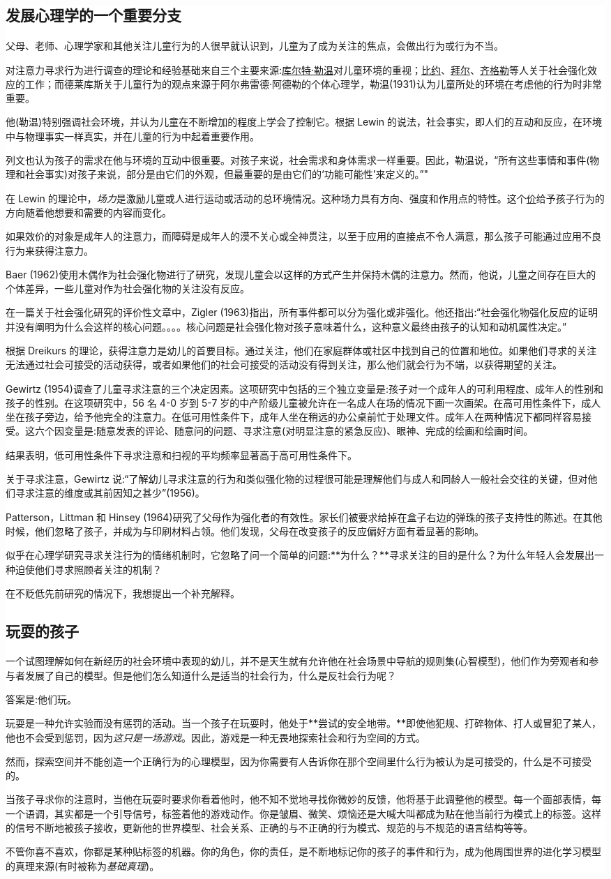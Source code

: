 ## 发展心理学的一个重要分支

父母、老师、心理学家和其他关注儿童行为的人很早就认识到，儿童为了成为关注的焦点，会做出行为或行为不当。

对注意力寻求行为进行调查的理论和经验基础来自三个主要来源:[库尔特·勒温](https://en.wikipedia.org/wiki/Kurt_Lewin)对儿童环境的重视；[比约](https://en.wikipedia.org/wiki/Sidney_W._Bijou)、[拜尔](https://en.wikipedia.org/wiki/Donald_M._Baer)、[齐格勒](https://medicine.yale.edu/profile/edward_zigler/)等人关于社会强化效应的工作；而德莱库斯关于儿童行为的观点来源于阿尔弗雷德·阿德勒的个体心理学，勒温(1931)认为儿童所处的环境在考虑他的行为时非常重要。

他(勒温)特别强调社会环境，并认为儿童在不断增加的程度上学会了控制它。根据 Lewin 的说法，社会事实，即人们的互动和反应，在环境中与物理事实一样真实，并在儿童的行为中起着重要作用。

列文也认为孩子的需求在他与环境的互动中很重要。对孩子来说，社会需求和身体需求一样重要。因此，勒温说，“所有这些事情和事件(物理和社会事实)对孩子来说，部分是由它们的外观，但最重要的是由它们的‘功能可能性’来定义的。”"

在 Lewin 的理论中，*场力*是激励儿童或人进行运动或活动的总环境情况。这种场力具有方向、强度和作用点的特性。这个[价](https://en.wikipedia.org/wiki/Valence_(psychology))给予孩子行为的方向随着他想要和需要的内容而变化。

如果效价的对象是成年人的注意力，而障碍是成年人的漠不关心或全神贯注，以至于应用的直接点不令人满意，那么孩子可能通过应用不良行为来获得注意力。

Baer (1962)使用木偶作为社会强化物进行了研究，发现儿童会以这样的方式产生并保持木偶的注意力。然而，他说，儿童之间存在巨大的个体差异，一些儿童对作为社会强化物的关注没有反应。

在一篇关于社会强化研究的评价性文章中，Zigler (1963)指出，所有事件都可以分为强化或非强化。他还指出:“社会强化物强化反应的证明并没有阐明为什么会这样的核心问题。。。。核心问题是社会强化物对孩子意味着什么，这种意义最终由孩子的认知和动机属性决定。”

根据 Dreikurs 的理论，获得注意力是幼儿的首要目标。通过关注，他们在家庭群体或社区中找到自己的位置和地位。如果他们寻求的关注无法通过社会可接受的活动获得，或者如果他们的社会可接受的活动没有得到关注，那么他们就会行为不端，以获得期望的关注。

Gewirtz (1954)调查了儿童寻求注意的三个决定因素。这项研究中包括的三个独立变量是:孩子对一个成年人的可利用程度、成年人的性别和孩子的性别。在这项研究中，56 名 4-0 岁到 5-7 岁的中产阶级儿童被允许在一名成人在场的情况下画一次画架。在高可用性条件下，成人坐在孩子旁边，给予他完全的注意力。在低可用性条件下，成年人坐在稍远的办公桌前忙于处理文件。成年人在两种情况下都同样容易接受。这六个因变量是:随意发表的评论、随意问的问题、寻求注意(对明显注意的紧急反应)、眼神、完成的绘画和绘画时间。

结果表明，低可用性条件下寻求注意和扫视的平均频率显著高于高可用性条件下。

关于寻求注意，Gewirtz 说:“了解幼儿寻求注意的行为和类似强化物的过程很可能是理解他们与成人和同龄人一般社会交往的关键，但对他们寻求注意的维度或其前因知之甚少”(1956)。

Patterson，Littman 和 Hinsey (1964)研究了父母作为强化者的有效性。家长们被要求给掉在盒子右边的弹珠的孩子支持性的陈述。在其他时候，他们忽略了孩子，并成为与印刷材料占领。他们发现，父母在改变孩子的反应偏好方面有着显著的影响。

似乎在心理学研究寻求关注行为的情绪机制时，它忽略了问一个简单的问题:**为什么？**寻求关注的目的是什么？为什么年轻人会发展出一种迫使他们寻求照顾者关注的机制？

在不贬低先前研究的情况下，我想提出一个补充解释。

## 玩耍的孩子

一个试图理解如何在新经历的社会环境中表现的幼儿，并不是天生就有允许他在社会场景中导航的规则集(心智模型)，他们作为旁观者和参与者发展了自己的模型。但是他们怎么知道什么是适当的社会行为，什么是反社会行为呢？

答案是:他们玩。

玩耍是一种允许实验而没有惩罚的活动。当一个孩子在玩耍时，他处于**尝试的安全地带。**即使他犯规、打碎物体、打人或冒犯了某人，他也不会受到惩罚，因为*这只是一场游戏*。因此，游戏是一种无畏地探索社会和行为空间的方式。

然而，探索空间并不能创造一个正确行为的心理模型，因为你需要有人告诉你在那个空间里什么行为被认为是可接受的，什么是不可接受的。

当孩子寻求你的注意时，当他在玩耍时要求你看着他时，他不知不觉地寻找你微妙的反馈，他将基于此调整他的模型。每一个面部表情，每一个语调，其实都是一个引导信号，标签着他的游戏动作。你是皱眉、微笑、烦恼还是大喊大叫都成为贴在他当前行为模式上的标签。这样的信号不断地被孩子接收，更新他的世界模型、社会关系、正确的与不正确的行为模式、规范的与不规范的语言结构等等。

不管你喜不喜欢，你都是某种贴标签的机器。你的角色，你的责任，是不断地标记你的孩子的事件和行为，成为他周围世界的进化学习模型的真理来源(有时被称为*基础真理*)。
